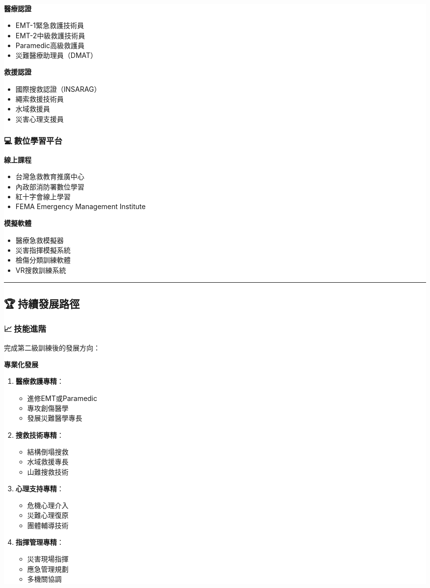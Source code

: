 **醫療認證**
- EMT-1緊急救護技術員
- EMT-2中級救護技術員
- Paramedic高級救護員
- 災難醫療助理員（DMAT）

**救援認證**
- 國際搜救認證（INSARAG）
- 繩索救援技術員
- 水域救援員
- 災害心理支援員

### 💻 數位學習平台

**線上課程**
- 台灣急救教育推廣中心
- 內政部消防署數位學習
- 紅十字會線上學習
- FEMA Emergency Management Institute

**模擬軟體**
- 醫療急救模擬器
- 災害指揮模擬系統
- 檢傷分類訓練軟體
- VR搜救訓練系統

---

## 🏆 持續發展路徑

### 📈 技能進階

完成第二級訓練後的發展方向：

**專業化發展**
1. **醫療救護專精**：
   - 進修EMT或Paramedic
   - 專攻創傷醫學
   - 發展災難醫學專長

2. **搜救技術專精**：
   - 結構倒塌搜救
   - 水域救援專長
   - 山難搜救技術

3. **心理支持專精**：
   - 危機心理介入
   - 災難心理復原
   - 團體輔導技術

4. **指揮管理專精**：
   - 災害現場指揮
   - 應急管理規劃
   - 多機關協調
